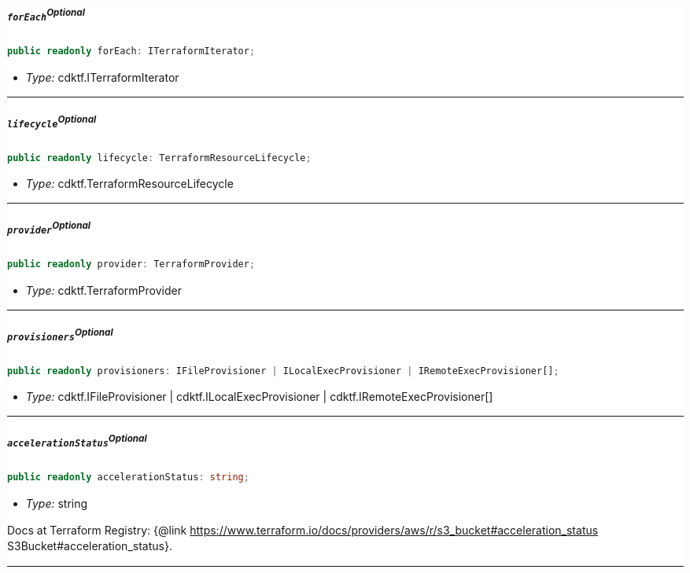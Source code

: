 
##### `forEach`<sup>Optional</sup> <a name="forEach" id="fusion-cdk.fusionaws.S3BucketProps.property.forEach"></a>

```typescript
public readonly forEach: ITerraformIterator;
```

- *Type:* cdktf.ITerraformIterator

---

##### `lifecycle`<sup>Optional</sup> <a name="lifecycle" id="fusion-cdk.fusionaws.S3BucketProps.property.lifecycle"></a>

```typescript
public readonly lifecycle: TerraformResourceLifecycle;
```

- *Type:* cdktf.TerraformResourceLifecycle

---

##### `provider`<sup>Optional</sup> <a name="provider" id="fusion-cdk.fusionaws.S3BucketProps.property.provider"></a>

```typescript
public readonly provider: TerraformProvider;
```

- *Type:* cdktf.TerraformProvider

---

##### `provisioners`<sup>Optional</sup> <a name="provisioners" id="fusion-cdk.fusionaws.S3BucketProps.property.provisioners"></a>

```typescript
public readonly provisioners: IFileProvisioner | ILocalExecProvisioner | IRemoteExecProvisioner[];
```

- *Type:* cdktf.IFileProvisioner | cdktf.ILocalExecProvisioner | cdktf.IRemoteExecProvisioner[]

---

##### `accelerationStatus`<sup>Optional</sup> <a name="accelerationStatus" id="fusion-cdk.fusionaws.S3BucketProps.property.accelerationStatus"></a>

```typescript
public readonly accelerationStatus: string;
```

- *Type:* string

Docs at Terraform Registry: {@link https://www.terraform.io/docs/providers/aws/r/s3_bucket#acceleration_status S3Bucket#acceleration_status}.

---